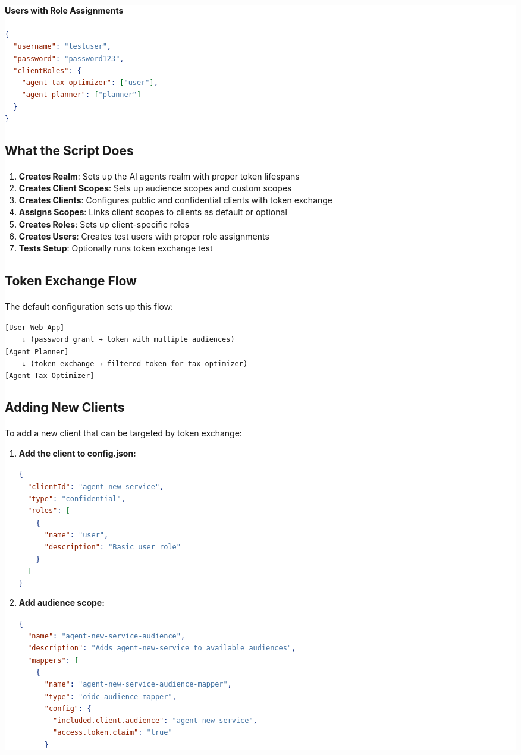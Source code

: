 #### Users with Role Assignments
```json
{
  "username": "testuser",
  "password": "password123",
  "clientRoles": {
    "agent-tax-optimizer": ["user"],
    "agent-planner": ["planner"]
  }
}
```

## What the Script Does

1. **Creates Realm**: Sets up the AI agents realm with proper token lifespans
2. **Creates Client Scopes**: Sets up audience scopes and custom scopes
3. **Creates Clients**: Configures public and confidential clients with token exchange
4. **Assigns Scopes**: Links client scopes to clients as default or optional
5. **Creates Roles**: Sets up client-specific roles
6. **Creates Users**: Creates test users with proper role assignments
7. **Tests Setup**: Optionally runs token exchange test

## Token Exchange Flow

The default configuration sets up this flow:

```
[User Web App] 
    ↓ (password grant → token with multiple audiences)
[Agent Planner] 
    ↓ (token exchange → filtered token for tax optimizer)
[Agent Tax Optimizer]
```

## Adding New Clients

To add a new client that can be targeted by token exchange:

1. **Add the client to config.json:**
   ```json
   {
     "clientId": "agent-new-service",
     "type": "confidential",
     "roles": [
       {
         "name": "user",
         "description": "Basic user role"
       }
     ]
   }
   ```

2. **Add audience scope:**
   ```json
   {
     "name": "agent-new-service-audience",
     "description": "Adds agent-new-service to available audiences",
     "mappers": [
       {
         "name": "agent-new-service-audience-mapper",
         "type": "oidc-audience-mapper",
         "config": {
           "included.client.audience": "agent-new-service",
           "access.token.claim": "true"
         }
   ```
